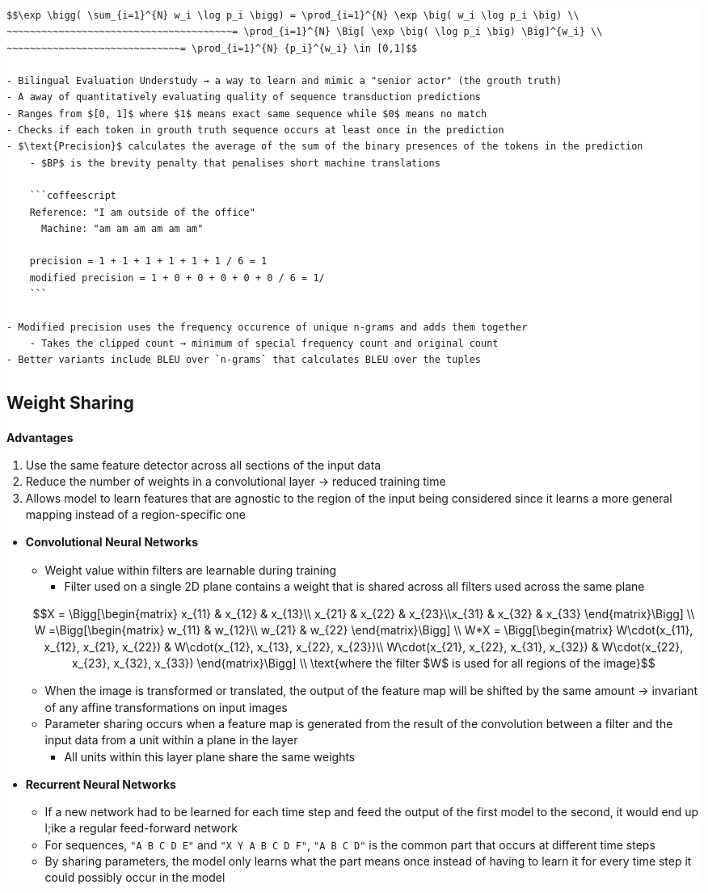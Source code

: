     $$\exp \bigg( \sum_{i=1}^{N} w_i \log p_i \bigg) = \prod_{i=1}^{N} \exp \big( w_i \log p_i \big) \\
    ~~~~~~~~~~~~~~~~~~~~~~~~~~~~~~~~~~~~~~~= \prod_{i=1}^{N} \Big[ \exp \big( \log p_i \big) \Big]^{w_i} \\
    ~~~~~~~~~~~~~~~~~~~~~~~~~~~~~~= \prod_{i=1}^{N} {p_i}^{w_i} \in [0,1]$$

    - Bilingual Evaluation Understudy → a way to learn and mimic a "senior actor" (the grouth truth)
    - A away of quantitatively evaluating quality of sequence transduction predictions
    - Ranges from $[0, 1]$ where $1$ means exact same sequence while $0$ means no match
    - Checks if each token in grouth truth sequence occurs at least once in the prediction
    - $\text{Precision}$ calculates the average of the sum of the binary presences of the tokens in the prediction
        - $BP$ is the brevity penalty that penalises short machine translations

        ```coffeescript
        Reference: "I am outside of the office"
          Machine: "am am am am am am"

        precision = 1 + 1 + 1 + 1 + 1 + 1 / 6 = 1
        modified precision = 1 + 0 + 0 + 0 + 0 + 0 / 6 = 1/
        ```

    - Modified precision uses the frequency occurence of unique n-grams and adds them together
        - Takes the clipped count → minimum of special frequency count and original count
    - Better variants include BLEU over `n-grams` that calculates BLEU over the tuples

## Weight Sharing

**Advantages**

1. Use the same feature detector across all sections of the input data
2. Reduce the number of weights in a convolutional layer → reduced training time
3. Allows model to learn features that are agnostic to the region of the input being considered since it learns a more general mapping instead of a region-specific one
- **Convolutional Neural Networks**
    - Weight value within filters are learnable during training
        - Filter used on a single 2D plane contains a weight that is shared across all filters used across the same plane

    $$X = \Bigg[\begin{matrix}
    x_{11} & x_{12} & x_{13}\\
    x_{21} & x_{22} & x_{23}\\x_{31} & x_{32} & x_{33}
    \end{matrix}\Bigg] \\ W =\Bigg[\begin{matrix}
    w_{11} & w_{12}\\
    w_{21} & w_{22}
    \end{matrix}\Bigg] \\ W*X = \Bigg[\begin{matrix}
    W\cdot(x_{11}, x_{12}, x_{21}, x_{22}) & W\cdot(x_{12}, x_{13}, x_{22}, x_{23})\\
    W\cdot(x_{21}, x_{22}, x_{31}, x_{32}) & W\cdot(x_{22}, x_{23}, x_{32}, x_{33})
    \end{matrix}\Bigg] \\ \text{where the filter $W$ is used for all regions of the image}$$

    - When the image is transformed or translated, the output of the feature map will be shifted by the same amount → invariant of any affine transformations on input images
    - Parameter sharing occurs when a feature map is generated from the result of the convolution between a filter and the input data from a unit within a plane in the layer
        - All units within this layer plane share the same weights
- **Recurrent Neural Networks**
    - If a new network had to be learned for each time step and feed the output of the first model to the second, it would end up l;ike a regular feed-forward network
    - For sequences, `"A B C D E"` and `"X Y A B C D F"`, `"A B C D"` is the common part that occurs at different time steps
    - By sharing parameters, the model only learns what the part means once instead of having to learn it for every time step it could possibly occur in the model

